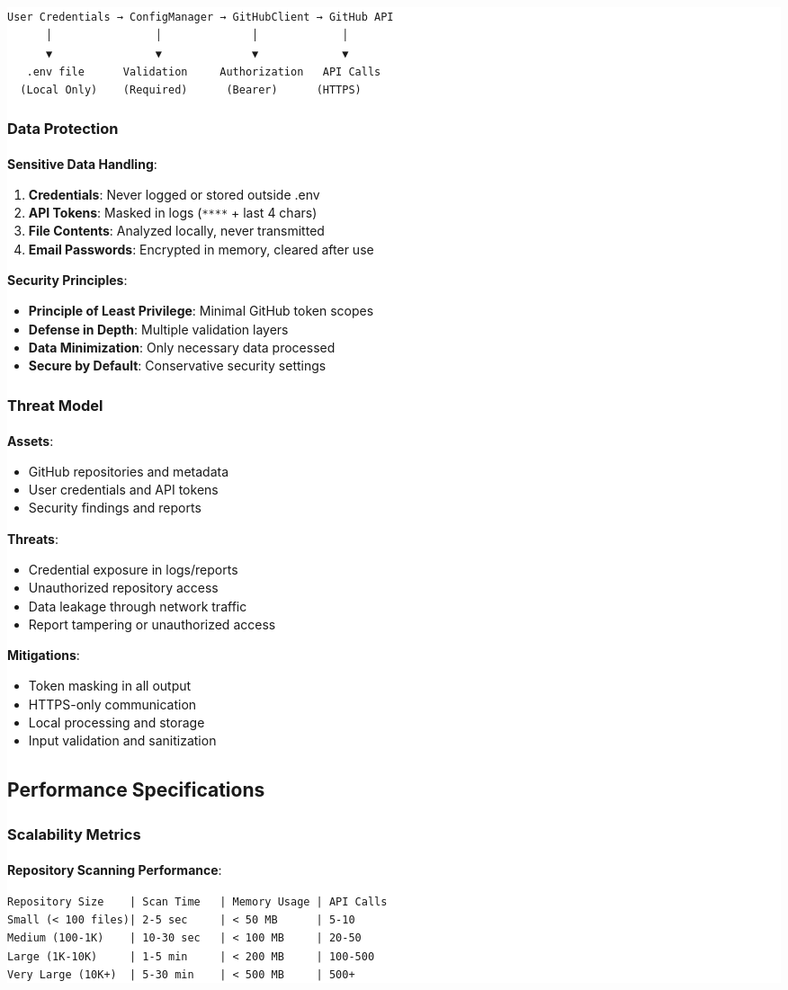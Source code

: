 ```
User Credentials → ConfigManager → GitHubClient → GitHub API
      │                │              │             │
      ▼                ▼              ▼             ▼
   .env file      Validation     Authorization   API Calls
  (Local Only)    (Required)      (Bearer)      (HTTPS)
```

### Data Protection

**Sensitive Data Handling**:
1. **Credentials**: Never logged or stored outside .env
2. **API Tokens**: Masked in logs (`****` + last 4 chars)
3. **File Contents**: Analyzed locally, never transmitted
4. **Email Passwords**: Encrypted in memory, cleared after use

**Security Principles**:
- **Principle of Least Privilege**: Minimal GitHub token scopes
- **Defense in Depth**: Multiple validation layers
- **Data Minimization**: Only necessary data processed
- **Secure by Default**: Conservative security settings

### Threat Model

**Assets**:
- GitHub repositories and metadata
- User credentials and API tokens
- Security findings and reports

**Threats**:
- Credential exposure in logs/reports
- Unauthorized repository access
- Data leakage through network traffic
- Report tampering or unauthorized access

**Mitigations**:
- Token masking in all output
- HTTPS-only communication
- Local processing and storage
- Input validation and sanitization

## Performance Specifications

### Scalability Metrics

**Repository Scanning Performance**:
```
Repository Size    | Scan Time   | Memory Usage | API Calls
Small (< 100 files)| 2-5 sec     | < 50 MB      | 5-10
Medium (100-1K)    | 10-30 sec   | < 100 MB     | 20-50
Large (1K-10K)     | 1-5 min     | < 200 MB     | 100-500
Very Large (10K+)  | 5-30 min    | < 500 MB     | 500+
```
